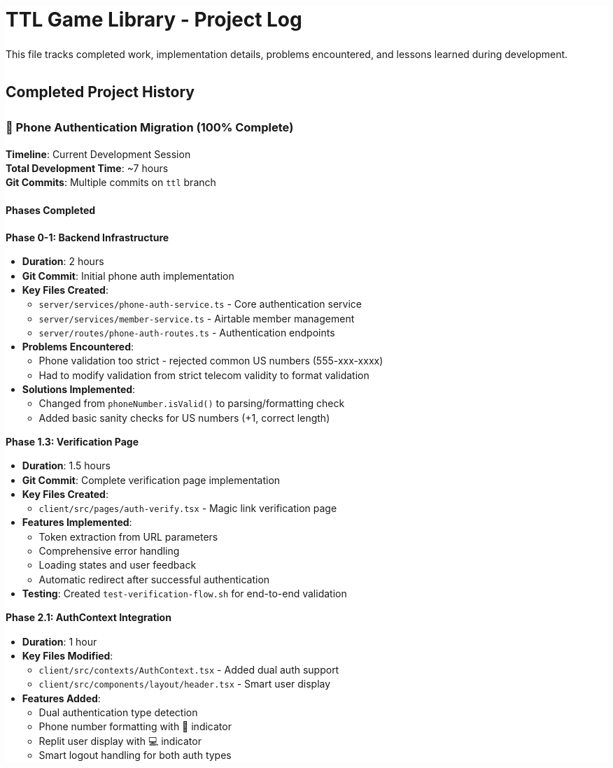 # TTL Game Library - Project Log

This file tracks completed work, implementation details, problems encountered, and lessons learned during development.

## Completed Project History

### 🎉 Phone Authentication Migration (100% Complete)
**Timeline**: Current Development Session  
**Total Development Time**: ~7 hours  
**Git Commits**: Multiple commits on `ttl` branch  

#### Phases Completed

**Phase 0-1: Backend Infrastructure**
- **Duration**: 2 hours
- **Git Commit**: Initial phone auth implementation
- **Key Files Created**:
  - `server/services/phone-auth-service.ts` - Core authentication service
  - `server/services/member-service.ts` - Airtable member management
  - `server/routes/phone-auth-routes.ts` - Authentication endpoints
- **Problems Encountered**:
  - Phone validation too strict - rejected common US numbers (555-xxx-xxxx)
  - Had to modify validation from strict telecom validity to format validation
- **Solutions Implemented**:
  - Changed from `phoneNumber.isValid()` to parsing/formatting check
  - Added basic sanity checks for US numbers (+1, correct length)

**Phase 1.3: Verification Page**
- **Duration**: 1.5 hours
- **Git Commit**: Complete verification page implementation
- **Key Files Created**:
  - `client/src/pages/auth-verify.tsx` - Magic link verification page
- **Features Implemented**:
  - Token extraction from URL parameters
  - Comprehensive error handling
  - Loading states and user feedback
  - Automatic redirect after successful authentication
- **Testing**: Created `test-verification-flow.sh` for end-to-end validation

**Phase 2.1: AuthContext Integration**
- **Duration**: 1 hour
- **Key Files Modified**:
  - `client/src/contexts/AuthContext.tsx` - Added dual auth support
  - `client/src/components/layout/header.tsx` - Smart user display
- **Features Added**:
  - Dual authentication type detection
  - Phone number formatting with 📱 indicator
  - Replit user display with 💻 indicator
  - Smart logout handling for both auth types
